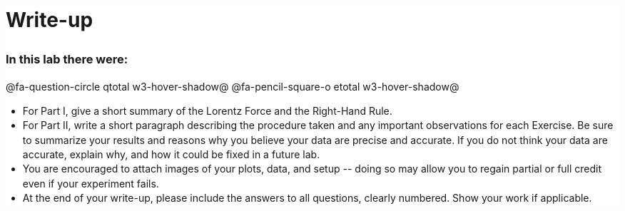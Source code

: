 # Write-up
### In this lab there were:
 @fa-question-circle qtotal w3-hover-shadow@ 
 @fa-pencil-square-o etotal w3-hover-shadow@

 - For Part I, give a short summary of the Lorentz Force and the Right-Hand Rule. 
 - For Part II, write a short paragraph describing the procedure taken and any important observations for each Exercise. Be sure to summarize your results and reasons why you believe your data are precise and accurate. If you do not think your data are accurate, explain why, and how it could be fixed in a future lab.
 - You are encouraged to attach images of your plots,  data, and setup -- doing so may allow you to regain partial or full credit even if your experiment fails.
 - At the end of your write-up, please include the answers to all questions, clearly numbered. Show your work if applicable.